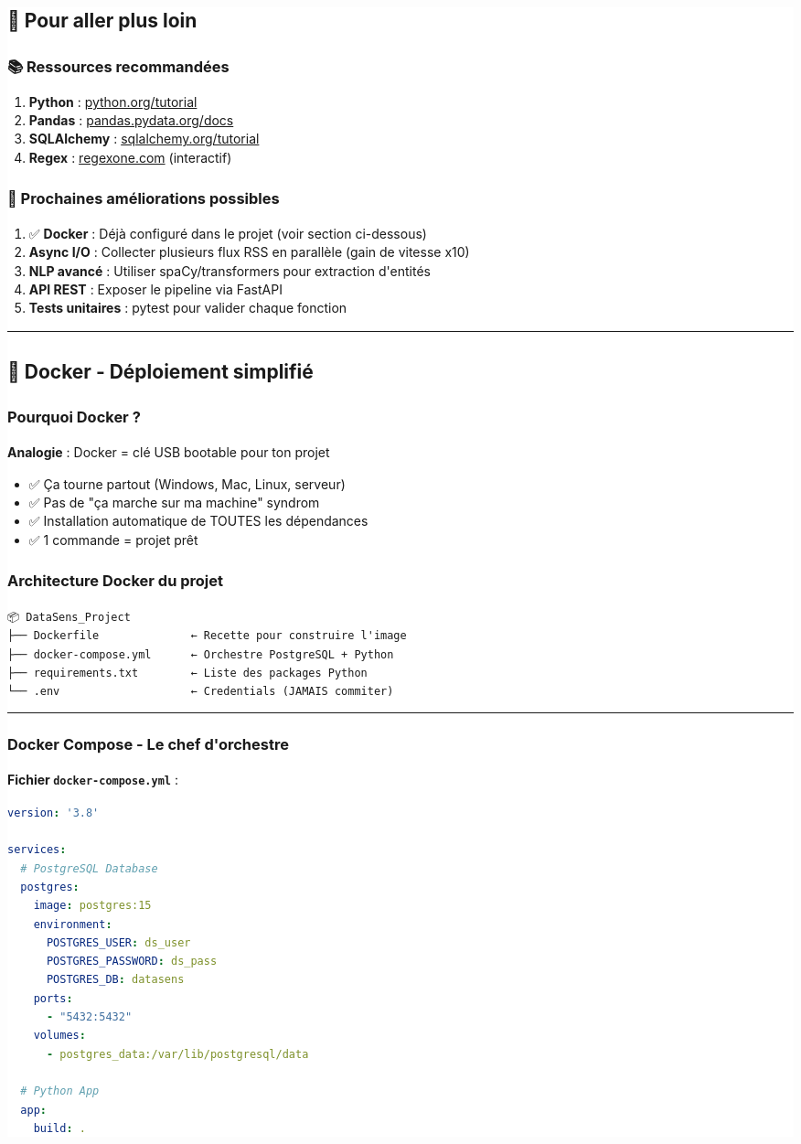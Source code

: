 
## 🚀 Pour aller plus loin

### 📚 Ressources recommandées

1. **Python** : [python.org/tutorial](https://docs.python.org/3/tutorial/)
2. **Pandas** : [pandas.pydata.org/docs](https://pandas.pydata.org/docs/)
3. **SQLAlchemy** : [sqlalchemy.org/tutorial](https://docs.sqlalchemy.org/tutorial/)
4. **Regex** : [regexone.com](https://regexone.com/) (interactif)

### 🎯 Prochaines améliorations possibles

1. ✅ **Docker** : Déjà configuré dans le projet (voir section ci-dessous)
2. **Async I/O** : Collecter plusieurs flux RSS en parallèle (gain de vitesse x10)
3. **NLP avancé** : Utiliser spaCy/transformers pour extraction d'entités
4. **API REST** : Exposer le pipeline via FastAPI
5. **Tests unitaires** : pytest pour valider chaque fonction

---

## 🐳 Docker - Déploiement simplifié

### Pourquoi Docker ?

**Analogie** : Docker = clé USB bootable pour ton projet
- ✅ Ça tourne partout (Windows, Mac, Linux, serveur)
- ✅ Pas de "ça marche sur ma machine" syndrom
- ✅ Installation automatique de TOUTES les dépendances
- ✅ 1 commande = projet prêt

### Architecture Docker du projet

```
📦 DataSens_Project
├── Dockerfile              ← Recette pour construire l'image
├── docker-compose.yml      ← Orchestre PostgreSQL + Python
├── requirements.txt        ← Liste des packages Python
└── .env                    ← Credentials (JAMAIS commiter)
```

---

### Docker Compose - Le chef d'orchestre

**Fichier `docker-compose.yml`** :
```yaml
version: '3.8'

services:
  # PostgreSQL Database
  postgres:
    image: postgres:15
    environment:
      POSTGRES_USER: ds_user
      POSTGRES_PASSWORD: ds_pass
      POSTGRES_DB: datasens
    ports:
      - "5432:5432"
    volumes:
      - postgres_data:/var/lib/postgresql/data

  # Python App
  app:
    build: .
```